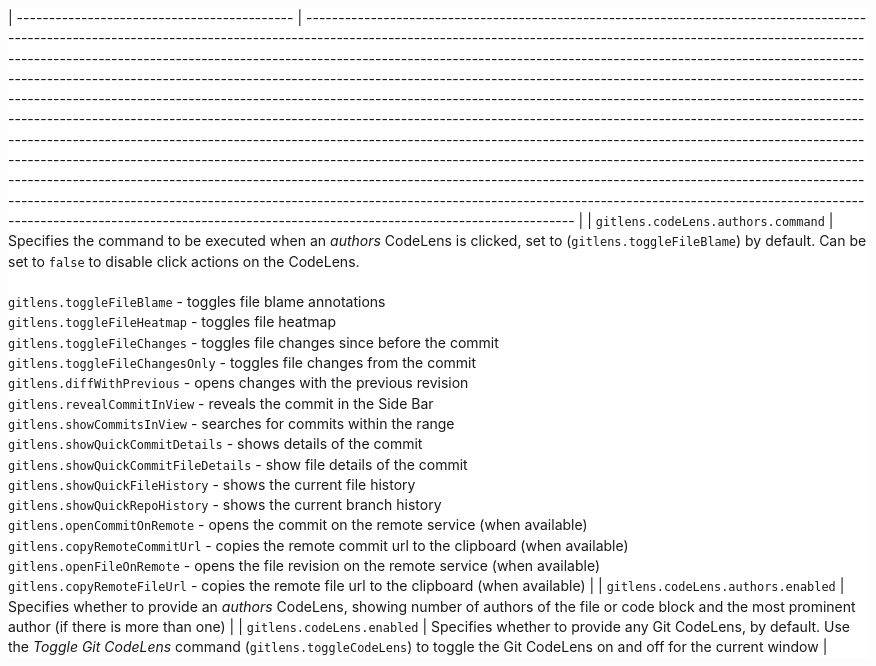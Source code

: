 | ------------------------------------------- | ---------------------------------------------------------------------------------------------------------------------------------------------------------------------------------------------------------------------------------------------------------------------------------------------------------------------------------------------------------------------------------------------------------------------------------------------------------------------------------------------------------------------------------------------------------------------------------------------------------------------------------------------------------------------------------------------------------------------------------------------------------------------------------------------------------------------------------------------------------------------------------------------------------------------------------------------------------------------------------------------------------------------------------------------------------------------------------------------------------------------------------------------------------------------------------------------------------------------------------------------------------------------------------------------------------------------------------------------------------------------------------------------------------------------------- |
| `gitlens.codeLens.authors.command`          | Specifies the command to be executed when an _authors_ CodeLens is clicked, set to (`gitlens.toggleFileBlame`) by default. Can be set to `false` to disable click actions on the CodeLens.<br /><br />`gitlens.toggleFileBlame` - toggles file blame annotations<br />`gitlens.toggleFileHeatmap` - toggles file heatmap<br />`gitlens.toggleFileChanges` - toggles file changes since before the commit<br />`gitlens.toggleFileChangesOnly` - toggles file changes from the commit<br />`gitlens.diffWithPrevious` - opens changes with the previous revision<br />`gitlens.revealCommitInView` - reveals the commit in the Side Bar<br />`gitlens.showCommitsInView` - searches for commits within the range<br />`gitlens.showQuickCommitDetails` - shows details of the commit<br />`gitlens.showQuickCommitFileDetails` - show file details of the commit<br />`gitlens.showQuickFileHistory` - shows the current file history<br />`gitlens.showQuickRepoHistory` - shows the current branch history<br />`gitlens.openCommitOnRemote` - opens the commit on the remote service (when available)<br />`gitlens.copyRemoteCommitUrl` - copies the remote commit url to the clipboard (when available)<br />`gitlens.openFileOnRemote` - opens the file revision on the remote service (when available)<br />`gitlens.copyRemoteFileUrl` - copies the remote file url to the clipboard (when available)                 |
| `gitlens.codeLens.authors.enabled`          | Specifies whether to provide an _authors_ CodeLens, showing number of authors of the file or code block and the most prominent author (if there is more than one)                                                                                                                                                                                                                                                                                                                                                                                                                                                                                                                                                                                                                                                                                                                                                                                                                                                                                                                                                                                                                                                                                                                                                                                                                                                            |
| `gitlens.codeLens.enabled`                  | Specifies whether to provide any Git CodeLens, by default. Use the _Toggle Git CodeLens_ command (`gitlens.toggleCodeLens`) to toggle the Git CodeLens on and off for the current window                                                                                                                                                                                                                                                                                                                                                                                                                                                                                                                                                                                                                                                                                                                                                                                                                                                                                                                                                                                                                                                                                                                                                                                                                                     |